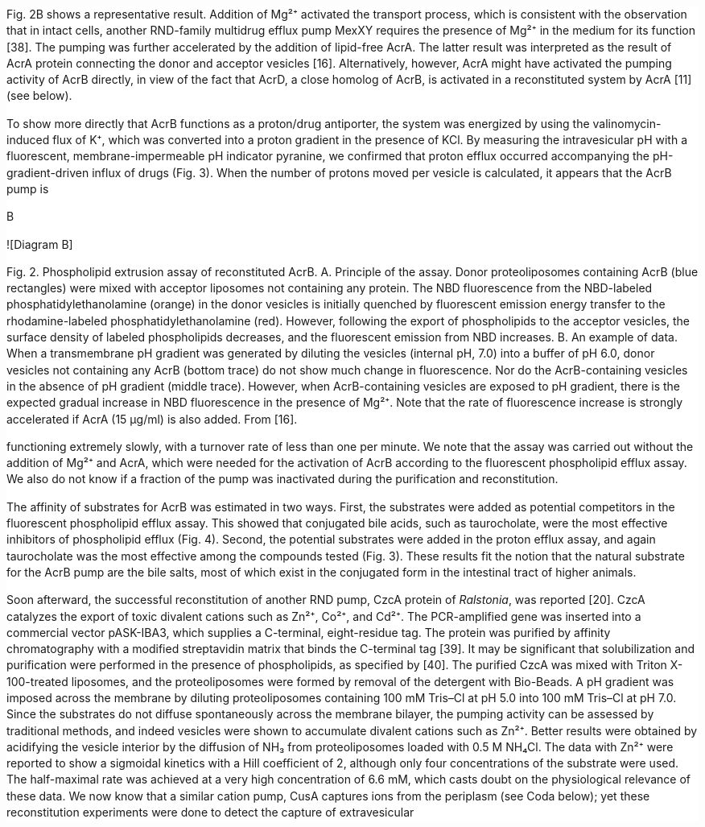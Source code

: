 Fig. 2B shows a representative result. Addition of Mg²⁺ activated the transport process, which is consistent with the observation that in intact cells, another RND-family multidrug efflux pump MexXY requires the presence of Mg²⁺ in the medium for its function [38]. The pumping was further accelerated by the addition of lipid-free AcrA. The latter result was interpreted as the result of AcrA protein connecting the donor and acceptor vesicles [16]. Alternatively, however, AcrA might have activated the pumping activity of AcrB directly, in view of the fact that AcrD, a close homolog of AcrB, is activated in a reconstituted system by AcrA [11] (see below).

To show more directly that AcrB functions as a proton/drug antiporter, the system was energized by using the valinomycin-induced flux of K⁺, which was converted into a proton gradient in the presence of KCl. By measuring the intravesicular pH with a fluorescent, membrane-impermeable pH indicator pyranine, we confirmed that proton efflux occurred accompanying the pH-gradient-driven influx of drugs (Fig. 3). When the number of protons moved per vesicle is calculated, it appears that the AcrB pump is

B

![Diagram B]

Fig. 2. Phospholipid extrusion assay of reconstituted AcrB. A. Principle of the assay. Donor proteoliposomes containing AcrB (blue rectangles) were mixed with acceptor liposomes not containing any protein. The NBD fluorescence from the NBD-labeled phosphatidylethanolamine (orange) in the donor vesicles is initially quenched by fluorescent emission energy transfer to the rhodamine-labeled phosphatidylethanolamine (red). However, following the export of phospholipids to the acceptor vesicles, the surface density of labeled phospholipids decreases, and the fluorescent emission from NBD increases. B. An example of data. When a transmembrane pH gradient was generated by diluting the vesicles (internal pH, 7.0) into a buffer of pH 6.0, donor vesicles not containing any AcrB (bottom trace) do not show much change in fluorescence. Nor do the AcrB-containing vesicles in the absence of pH gradient (middle trace). However, when AcrB-containing vesicles are exposed to pH gradient, there is the expected gradual increase in NBD fluorescence in the presence of Mg²⁺. Note that the rate of fluorescence increase is strongly accelerated if AcrA (15 μg/ml) is also added. From [16].

functioning extremely slowly, with a turnover rate of less than one per minute. We note that the assay was carried out without the addition of Mg²⁺ and AcrA, which were needed for the activation of AcrB according to the fluorescent phospholipid efflux assay. We also do not know if a fraction of the pump was inactivated during the purification and reconstitution.

The affinity of substrates for AcrB was estimated in two ways. First, the substrates were added as potential competitors in the fluorescent phospholipid efflux assay. This showed that conjugated bile acids, such as taurocholate, were the most effective inhibitors of phospholipid efflux (Fig. 4). Second, the potential substrates were added in the proton efflux assay, and again taurocholate was the most effective among the compounds tested (Fig. 3). These results fit the notion that the natural substrate for the AcrB pump are the bile salts, most of which exist in the conjugated form in the intestinal tract of higher animals.

Soon afterward, the successful reconstitution of another RND pump, CzcA protein of *Ralstonia*, was reported [20]. CzcA catalyzes the export of toxic divalent cations such as Zn²⁺, Co²⁺, and Cd²⁺. The PCR-amplified gene was inserted into a commercial vector pASK-IBA3, which supplies a C-terminal, eight-residue tag. The protein was purified by affinity chromatography with a modified streptavidin matrix that binds the C-terminal tag [39]. It may be significant that solubilization and purification were performed in the presence of phospholipids, as specified by [40]. The purified CzcA was mixed with Triton X-100-treated liposomes, and the proteoliposomes were formed by removal of the detergent with Bio-Beads. A pH gradient was imposed across the membrane by diluting proteoliposomes containing 100 mM Tris–Cl at pH 5.0 into 100 mM Tris–Cl at pH 7.0. Since the substrates do not diffuse spontaneously across the membrane bilayer, the pumping activity can be assessed by traditional methods, and indeed vesicles were shown to accumulate divalent cations such as Zn²⁺. Better results were obtained by acidifying the vesicle interior by the diffusion of NH₃ from proteoliposomes loaded with 0.5 M NH₄Cl. The data with Zn²⁺ were reported to show a sigmoidal kinetics with a Hill coefficient of 2, although only four concentrations of the substrate were used. The half-maximal rate was achieved at a very high concentration of 6.6 mM, which casts doubt on the physiological relevance of these data. We now know that a similar cation pump, CusA captures ions from the periplasm (see Coda below); yet these reconstitution experiments were done to detect the capture of extravesicular
